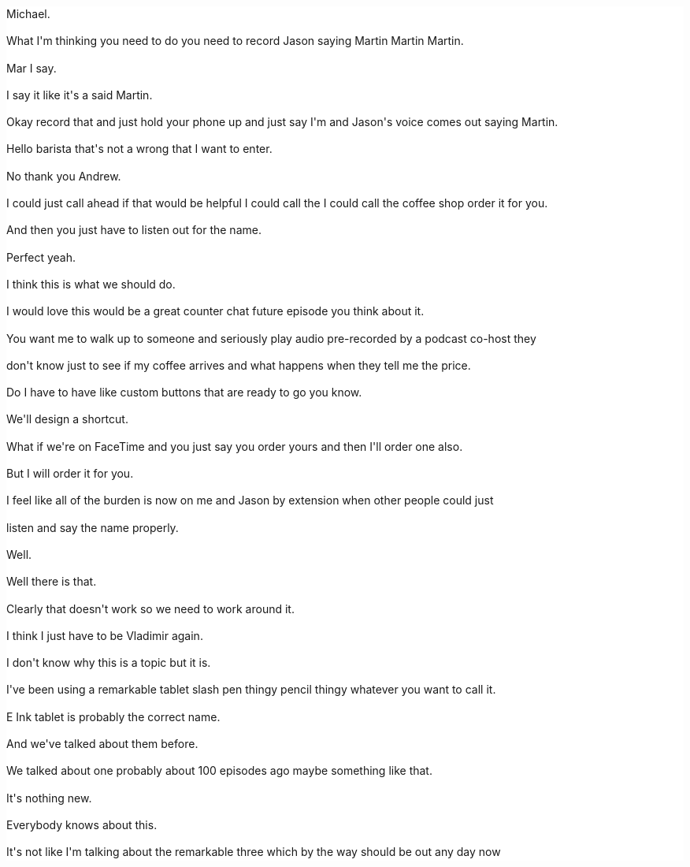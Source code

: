 Michael.

What I'm thinking you need to do you need to record Jason saying Martin Martin Martin.

Mar I say.

I say it like it's a said Martin.

Okay record that and just hold your phone up and just say I'm and Jason's voice comes out saying Martin.

Hello barista that's not a wrong that I want to enter.

No thank you Andrew.

I could just call ahead if that would be helpful I could call the I could call the coffee shop order it for you.

And then you just have to listen out for the name.

Perfect yeah.

I think this is what we should do.

I would love this would be a great counter chat future episode you think about it.

You want me to walk up to someone and seriously play audio pre-recorded by a podcast co-host they

don't know just to see if my coffee arrives and what happens when they tell me the price.

Do I have to have like custom buttons that are ready to go you know.

We'll design a shortcut.

What if we're on FaceTime and you just say you order yours and then I'll order one also.

But I will order it for you.

I feel like all of the burden is now on me and Jason by extension when other people could just

listen and say the name properly.

Well.

Well there is that.

Clearly that doesn't work so we need to work around it.

I think I just have to be Vladimir again.

I don't know why this is a topic but it is.

I've been using a remarkable tablet slash pen thingy pencil thingy whatever you want to call it.

E Ink tablet is probably the correct name.

And we've talked about them before.

We talked about one probably about 100 episodes ago maybe something like that.

It's nothing new.

Everybody knows about this.

It's not like I'm talking about the remarkable three which by the way should be out any day now
